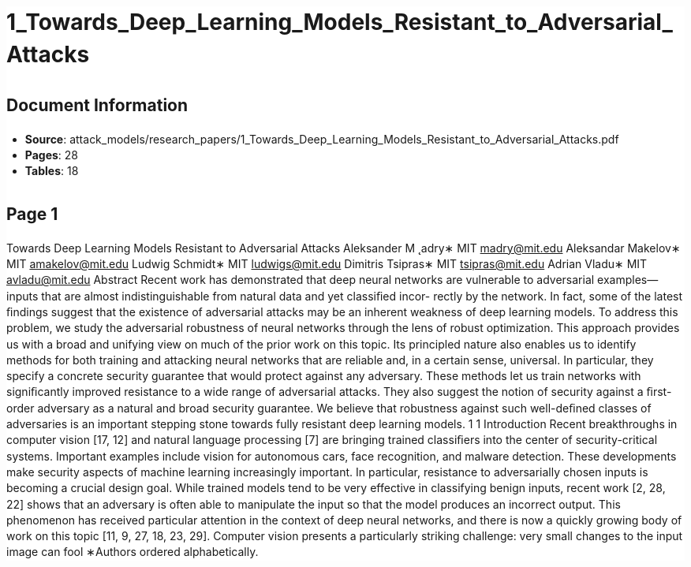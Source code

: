 # 1_Towards_Deep_Learning_Models_Resistant_to_Adversarial_Attacks

## Document Information

- **Source**: attack_models/research_papers/1_Towards_Deep_Learning_Models_Resistant_to_Adversarial_Attacks.pdf
- **Pages**: 28
- **Tables**: 18



## Page 1

Towards Deep Learning Models Resistant to Adversarial
Attacks
Aleksander M ˛adry∗
MIT
madry@mit.edu
Aleksandar Makelov∗
MIT
amakelov@mit.edu
Ludwig Schmidt∗
MIT
ludwigs@mit.edu
Dimitris Tsipras∗
MIT
tsipras@mit.edu
Adrian Vladu∗
MIT
avladu@mit.edu
Abstract
Recent work has demonstrated that deep neural networks are vulnerable to adversarial
examples—inputs that are almost indistinguishable from natural data and yet classiﬁed incor-
rectly by the network. In fact, some of the latest ﬁndings suggest that the existence of adversarial
attacks may be an inherent weakness of deep learning models. To address this problem, we
study the adversarial robustness of neural networks through the lens of robust optimization.
This approach provides us with a broad and unifying view on much of the prior work on this
topic. Its principled nature also enables us to identify methods for both training and attacking
neural networks that are reliable and, in a certain sense, universal. In particular, they specify
a concrete security guarantee that would protect against any adversary. These methods let us
train networks with signiﬁcantly improved resistance to a wide range of adversarial attacks.
They also suggest the notion of security against a ﬁrst-order adversary as a natural and broad
security guarantee. We believe that robustness against such well-deﬁned classes of adversaries
is an important stepping stone towards fully resistant deep learning models. 1
1
Introduction
Recent breakthroughs in computer vision [17, 12] and natural language processing [7] are bringing
trained classiﬁers into the center of security-critical systems. Important examples include vision
for autonomous cars, face recognition, and malware detection. These developments make security
aspects of machine learning increasingly important. In particular, resistance to adversarially chosen
inputs is becoming a crucial design goal. While trained models tend to be very effective in classifying
benign inputs, recent work [2, 28, 22] shows that an adversary is often able to manipulate the input
so that the model produces an incorrect output.
This phenomenon has received particular attention in the context of deep neural networks,
and there is now a quickly growing body of work on this topic [11, 9, 27, 18, 23, 29]. Computer
vision presents a particularly striking challenge: very small changes to the input image can fool
∗Authors ordered alphabetically.